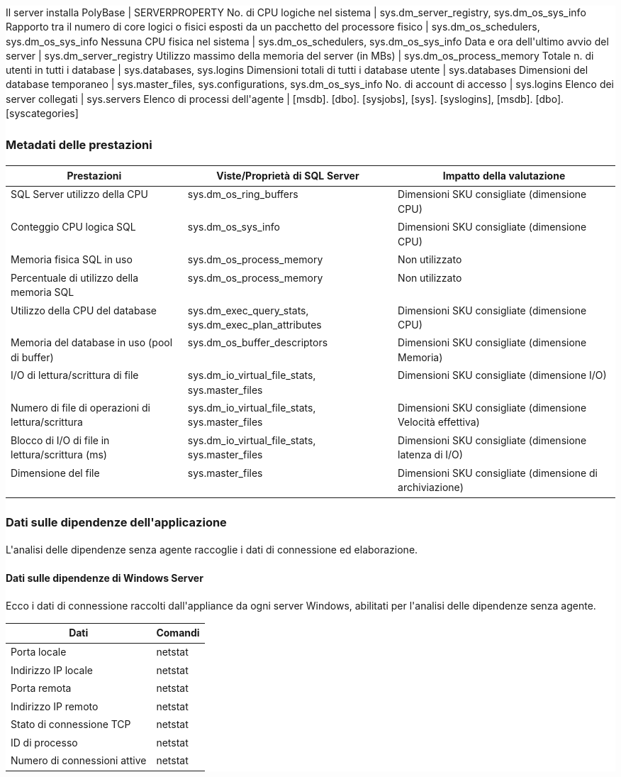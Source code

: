 Il server installa PolyBase | SERVERPROPERTY
No. di CPU logiche nel sistema | sys.dm_server_registry, sys.dm_os_sys_info
Rapporto tra il numero di core logici o fisici esposti da un pacchetto del processore fisico | sys.dm_os_schedulers, sys.dm_os_sys_info
Nessuna CPU fisica nel sistema | sys.dm_os_schedulers, sys.dm_os_sys_info
Data e ora dell'ultimo avvio del server | sys.dm_server_registry
Utilizzo massimo della memoria del server (in MBs) | sys.dm_os_process_memory
Totale n. di utenti in tutti i database | sys.databases, sys.logins
Dimensioni totali di tutti i database utente | sys.databases
Dimensioni del database temporaneo | sys.master_files, sys.configurations, sys.dm_os_sys_info
No. di account di accesso | sys.logins
Elenco dei server collegati | sys.servers
Elenco di processi dell'agente | [msdb]. [dbo]. [sysjobs], [sys]. [syslogins], [msdb]. [dbo]. [syscategories]

### <a name="performance-metadata"></a>Metadati delle prestazioni

**Prestazioni** | **Viste/Proprietà di SQL Server** | **Impatto della valutazione**
--- | --- | ---
SQL Server utilizzo della CPU| sys.dm_os_ring_buffers| Dimensioni SKU consigliate (dimensione CPU)
Conteggio CPU logica SQL| sys.dm_os_sys_info| Dimensioni SKU consigliate (dimensione CPU)
Memoria fisica SQL in uso| sys.dm_os_process_memory| Non utilizzato
Percentuale di utilizzo della memoria SQL| sys.dm_os_process_memory | Non utilizzato
Utilizzo della CPU del database| sys.dm_exec_query_stats, sys.dm_exec_plan_attributes| Dimensioni SKU consigliate (dimensione CPU)
Memoria del database in uso (pool di buffer)| sys.dm_os_buffer_descriptors| Dimensioni SKU consigliate (dimensione Memoria)
I/O di lettura/scrittura di file| sys.dm_io_virtual_file_stats, sys.master_files| Dimensioni SKU consigliate (dimensione I/O)
Numero di file di operazioni di lettura/scrittura| sys.dm_io_virtual_file_stats, sys.master_files| Dimensioni SKU consigliate (dimensione Velocità effettiva)
Blocco di I/O di file in lettura/scrittura (ms)| sys.dm_io_virtual_file_stats, sys.master_files| Dimensioni SKU consigliate (dimensione latenza di I/O)
Dimensione del file| sys.master_files| Dimensioni SKU consigliate (dimensione di archiviazione)


### <a name="application-dependency-data"></a>Dati sulle dipendenze dell'applicazione

L'analisi delle dipendenze senza agente raccoglie i dati di connessione ed elaborazione.

#### <a name="windows-server-dependencies-data"></a>Dati sulle dipendenze di Windows Server

Ecco i dati di connessione raccolti dall'appliance da ogni server Windows, abilitati per l'analisi delle dipendenze senza agente.

**Dati** | **Comandi**
--- | ---
Porta locale | netstat
Indirizzo IP locale | netstat
Porta remota | netstat
Indirizzo IP remoto | netstat
Stato di connessione TCP | netstat
ID di processo | netstat
Numero di connessioni attive | netstat
